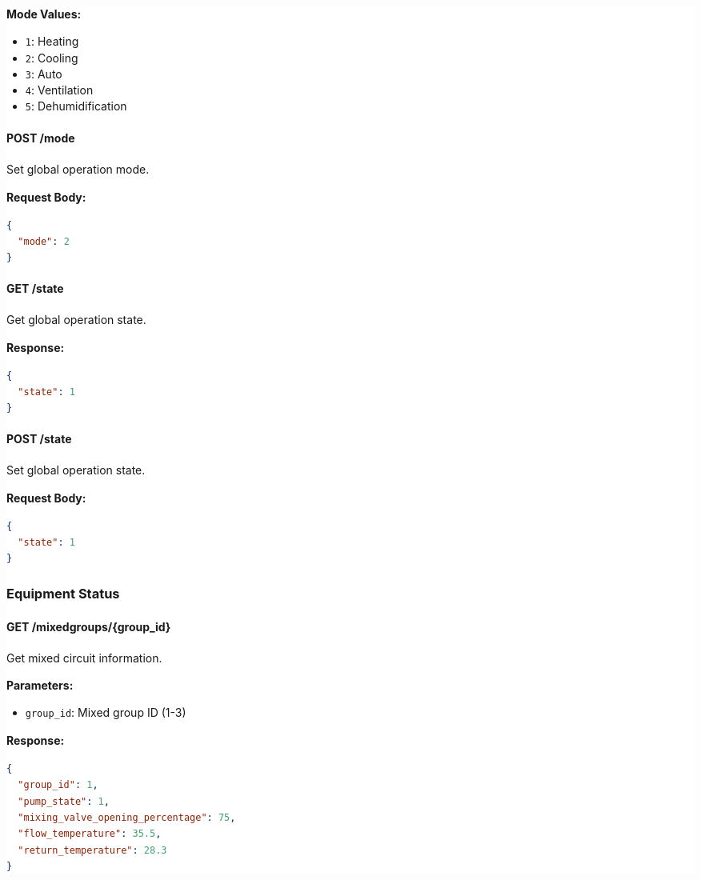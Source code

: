 **Mode Values:**

- `1`: Heating
- `2`: Cooling
- `3`: Auto
- `4`: Ventilation
- `5`: Dehumidification

#### POST /mode

Set global operation mode.

**Request Body:**

```json
{
  "mode": 2
}
```

#### GET /state

Get global operation state.

**Response:**

```json
{
  "state": 1
}
```

#### POST /state

Set global operation state.

**Request Body:**

```json
{
  "state": 1
}
```

### Equipment Status

#### GET /mixedgroups/{group_id}

Get mixed circuit information.

**Parameters:**

- `group_id`: Mixed group ID (1-3)

**Response:**

```json
{
  "group_id": 1,
  "pump_state": 1,
  "mixing_valve_opening_percentage": 75,
  "flow_temperature": 35.5,
  "return_temperature": 28.3
}
```
